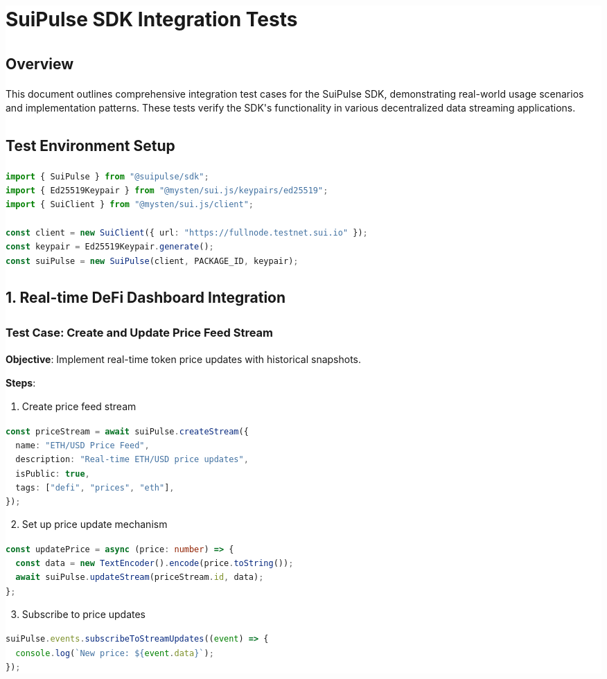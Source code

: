 # SuiPulse SDK Integration Tests

## Overview

This document outlines comprehensive integration test cases for the SuiPulse SDK, demonstrating real-world usage scenarios and implementation patterns. These tests verify the SDK's functionality in various decentralized data streaming applications.

## Test Environment Setup

```typescript
import { SuiPulse } from "@suipulse/sdk";
import { Ed25519Keypair } from "@mysten/sui.js/keypairs/ed25519";
import { SuiClient } from "@mysten/sui.js/client";

const client = new SuiClient({ url: "https://fullnode.testnet.sui.io" });
const keypair = Ed25519Keypair.generate();
const suiPulse = new SuiPulse(client, PACKAGE_ID, keypair);
```

## 1. Real-time DeFi Dashboard Integration

### Test Case: Create and Update Price Feed Stream

**Objective**: Implement real-time token price updates with historical snapshots.

**Steps**:

1. Create price feed stream

```typescript
const priceStream = await suiPulse.createStream({
  name: "ETH/USD Price Feed",
  description: "Real-time ETH/USD price updates",
  isPublic: true,
  tags: ["defi", "prices", "eth"],
});
```

2. Set up price update mechanism

```typescript
const updatePrice = async (price: number) => {
  const data = new TextEncoder().encode(price.toString());
  await suiPulse.updateStream(priceStream.id, data);
};
```

3. Subscribe to price updates

```typescript
suiPulse.events.subscribeToStreamUpdates((event) => {
  console.log(`New price: ${event.data}`);
});
```
